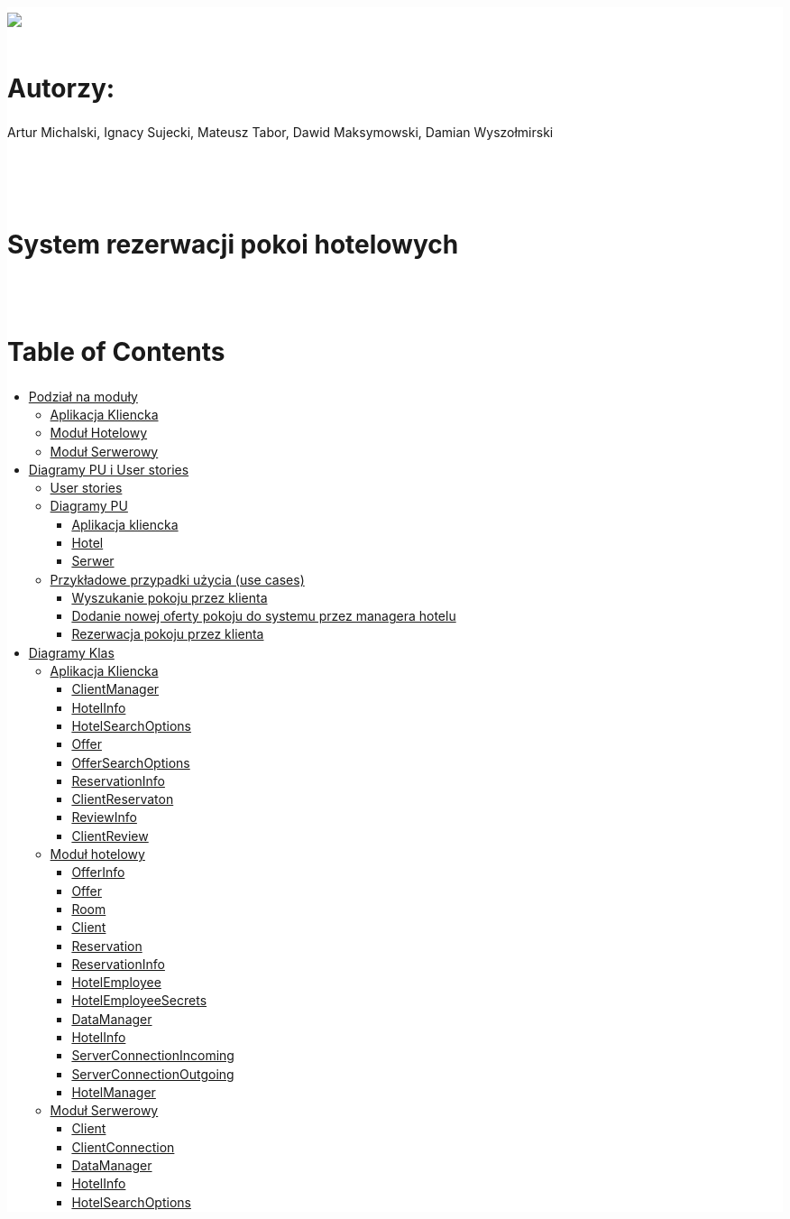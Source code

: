 <img src="MINI logo long.png" width="100%"></img>
---
# Autorzy:
Artur Michalski, Ignacy Sujecki, Mateusz Tabor, Dawid Maksymowski, Damian Wyszołmirski

<br>
<br>


# System rezerwacji pokoi hotelowych

<br>


Table of Contents
=================

   * [Podział na moduły](#podział-na-moduły)
      * [Aplikacja Kliencka](#aplikacja-kliencka)
      * [Moduł Hotelowy](#moduł-hotelowy)
      * [Moduł Serwerowy](#moduł-serwerowy)
   * [Diagramy PU i User stories](#diagramy-pu-i-user-stories)
      * [User stories](#user-stories)
      * [Diagramy PU](#diagramy-pu)
         * [Aplikacja kliencka](#aplikacja-kliencka-1)
         * [Hotel](#hotel)
         * [Serwer](#serwer)
      * [Przykładowe przypadki użycia (use cases)](#przykładowe-przypadki-użycia-use-cases)
         * [Wyszukanie pokoju przez klienta](#wyszukanie-pokoju-przez-klienta)
         * [Dodanie nowej oferty pokoju do systemu przez managera hotelu](#dodanie-nowej-oferty-pokoju-do-systemu-przez-managera-hotelu)
         * [Rezerwacja pokoju przez klienta](#rezerwacja-pokoju-przez-klienta)
   * [Diagramy Klas](#diagramy-klas)
      * [Aplikacja Kliencka](#aplikacja-kliencka-2)
         * [ClientManager](#clientmanager)
         * [HotelInfo](#hotelinfo)
         * [HotelSearchOptions](#hotelsearchoptions)
         * [Offer](#offer)
         * [OfferSearchOptions](#offersearchoptions)
         * [ReservationInfo](#reservationinfo)
         * [ClientReservaton](#clientreservaton)
         * [ReviewInfo](#reviewinfo)
         * [ClientReview](#clientreview)
      * [Moduł hotelowy](#moduł-hotelowy-1)
         * [OfferInfo](#offerinfo)
         * [Offer](#offer-1)
         * [Room](#room)
         * [Client](#client)
         * [Reservation](#reservation)
         * [ReservationInfo](#reservationinfo-1)
         * [HotelEmployee](#hotelemployee)
         * [HotelEmployeeSecrets](#hotelemployeesecrets)
         * [DataManager](#datamanager)
         * [HotelInfo](#hotelinfo-1)
         * [ServerConnectionIncoming](#serverconnectionincoming)
         * [ServerConnectionOutgoing](#serverconnectionoutgoing)
         * [HotelManager](#hotelmanager)
      * [Moduł Serwerowy](#moduł-serwerowy-1)
         * [Client](#client-1)
         * [ClientConnection](#clientconnection)
         * [DataManager](#datamanager-1)
         * [HotelInfo](#hotelinfo-2)
         * [HotelSearchOptions](#hotelsearchoptions-1)